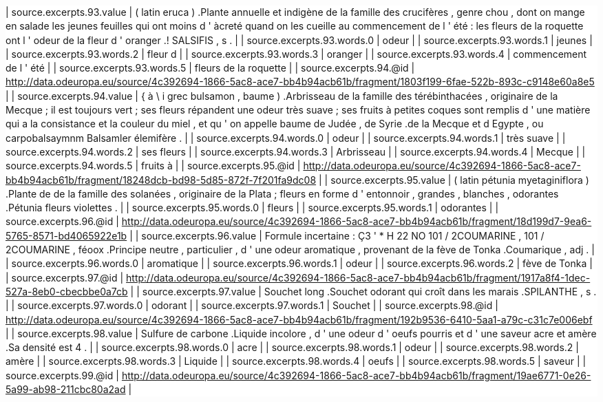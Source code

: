 | source.excerpts.93.value | ( latin eruca ) .Plante annuelle et indigène de la famille des crucifères , genre chou , dont on mange en salade les jeunes feuilles qui ont moins d ' àcreté quand on les cueille au commencement de l ' été : les fleurs de la roquette ont l ' odeur de la fleur d ' oranger .! SALSIFIS , s . |
| source.excerpts.93.words.0 | odeur |
| source.excerpts.93.words.1 | jeunes |
| source.excerpts.93.words.2 | fleur d |
| source.excerpts.93.words.3 | oranger |
| source.excerpts.93.words.4 | commencement de l ' été |
| source.excerpts.93.words.5 | fleurs de la roquette |
| source.excerpts.94.@id | http://data.odeuropa.eu/source/4c392694-1866-5ac8-ace7-bb4b94acb61b/fragment/1803f199-6fae-522b-893c-c9148e60a8e5 |
| source.excerpts.94.value | { à \ i grec bulsamon , baume ) .Arbrisseau de la famille des térébinthacées , originaire de la Mecque ; il est toujours vert ; ses fleurs répandent une odeur très suave ; ses fruits à petites coques sont remplis d ' une matière qui a la consistance et la couleur du miel , et qu ' on appelle baume de Judée , de Syrie .de la Mecque et d Egypte , ou carpobalsaymnm Balsamler élemifère . |
| source.excerpts.94.words.0 | odeur |
| source.excerpts.94.words.1 | très suave |
| source.excerpts.94.words.2 | ses fleurs |
| source.excerpts.94.words.3 | Arbrisseau |
| source.excerpts.94.words.4 | Mecque |
| source.excerpts.94.words.5 | fruits à |
| source.excerpts.95.@id | http://data.odeuropa.eu/source/4c392694-1866-5ac8-ace7-bb4b94acb61b/fragment/18248dcb-bd98-5d85-872f-7f201fa9dc08 |
| source.excerpts.95.value | ( latin pétunia myetaginiflora ) .Plante de de la famille des solanées , originaire de la Plata ; fleurs en forme d ' entonnoir , grandes , blanches , odorantes .Pétunia fleurs violettes . |
| source.excerpts.95.words.0 | fleurs |
| source.excerpts.95.words.1 | odorantes |
| source.excerpts.96.@id | http://data.odeuropa.eu/source/4c392694-1866-5ac8-ace7-bb4b94acb61b/fragment/18d199d7-9ea6-5765-8571-bd4065922e1b |
| source.excerpts.96.value | Formule incertaine : Ç3 ' * H 22 NO 101 / 2COUMARINE , 101 / 2COUMARINE , féoox .Principe neutre , particulier , d ' une odeur aromatique , provenant de la fève de Tonka .Coumarique , adj . |
| source.excerpts.96.words.0 | aromatique |
| source.excerpts.96.words.1 | odeur |
| source.excerpts.96.words.2 | fève de Tonka |
| source.excerpts.97.@id | http://data.odeuropa.eu/source/4c392694-1866-5ac8-ace7-bb4b94acb61b/fragment/1917a8f4-1dec-527a-8eb0-cbecbbe0a7cb |
| source.excerpts.97.value | Souchet long .Souchet odorant qui croît dans les marais .SPILANTHE , s . |
| source.excerpts.97.words.0 | odorant |
| source.excerpts.97.words.1 | Souchet |
| source.excerpts.98.@id | http://data.odeuropa.eu/source/4c392694-1866-5ac8-ace7-bb4b94acb61b/fragment/192b9536-6410-5aa1-a79c-c31c7e006ebf |
| source.excerpts.98.value | Sulfure de carbone .Liquide incolore , d ' une odeur d ' oeufs pourris et d ' une saveur acre et amère .Sa densité est 4 . |
| source.excerpts.98.words.0 | acre |
| source.excerpts.98.words.1 | odeur |
| source.excerpts.98.words.2 | amère |
| source.excerpts.98.words.3 | Liquide |
| source.excerpts.98.words.4 | oeufs |
| source.excerpts.98.words.5 | saveur |
| source.excerpts.99.@id | http://data.odeuropa.eu/source/4c392694-1866-5ac8-ace7-bb4b94acb61b/fragment/19ae6771-0e26-5a99-ab98-211cbc80a2ad |